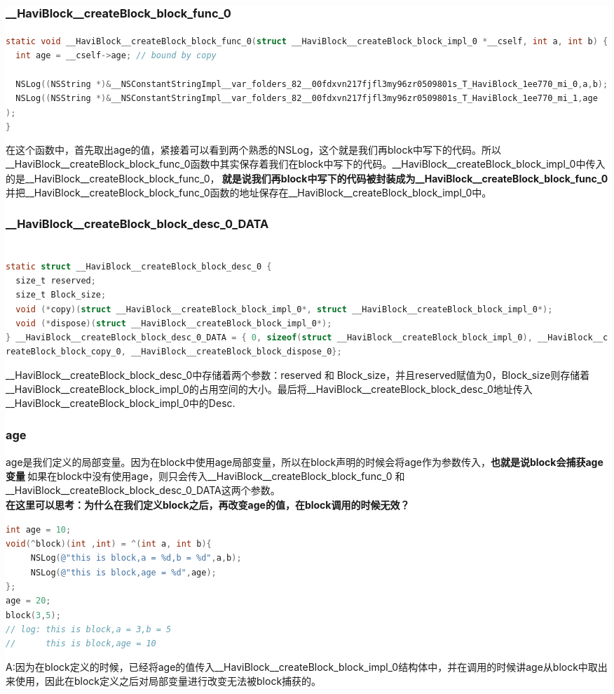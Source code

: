 ### __HaviBlock__createBlock_block_func_0
```objectivec
static void __HaviBlock__createBlock_block_func_0(struct __HaviBlock__createBlock_block_impl_0 *__cself, int a, int b) {
  int age = __cself->age; // bound by copy

  NSLog((NSString *)&__NSConstantStringImpl__var_folders_82__00fdxvn217fjfl3my96zr0509801s_T_HaviBlock_1ee770_mi_0,a,b);
  NSLog((NSString *)&__NSConstantStringImpl__var_folders_82__00fdxvn217fjfl3my96zr0509801s_T_HaviBlock_1ee770_mi_1,age );
}
```
在这个函数中，首先取出age的值，紧接着可以看到两个熟悉的NSLog，这个就是我们再block中写下的代码。所以__HaviBlock__createBlock_block_func_0函数中其实保存着我们在block中写下的代码。__HaviBlock__createBlock_block_impl_0中传入的是__HaviBlock__createBlock_block_func_0，<strong> 就是说我们再block中写下的代码被封装成为__HaviBlock__createBlock_block_func_0</strong>并把__HaviBlock__createBlock_block_func_0函数的地址保存在__HaviBlock__createBlock_block_impl_0中。

### __HaviBlock__createBlock_block_desc_0_DATA
```objectivec

static struct __HaviBlock__createBlock_block_desc_0 {
  size_t reserved;
  size_t Block_size;
  void (*copy)(struct __HaviBlock__createBlock_block_impl_0*, struct __HaviBlock__createBlock_block_impl_0*);
  void (*dispose)(struct __HaviBlock__createBlock_block_impl_0*);
} __HaviBlock__createBlock_block_desc_0_DATA = { 0, sizeof(struct __HaviBlock__createBlock_block_impl_0), __HaviBlock__createBlock_block_copy_0, __HaviBlock__createBlock_block_dispose_0};

```
__HaviBlock__createBlock_block_desc_0中存储着两个参数：reserved 和 Block_size，并且reserved赋值为0，Block_size则存储着__HaviBlock__createBlock_block_impl_0的占用空间的大小。最后将__HaviBlock__createBlock_block_desc_0地址传入__HaviBlock__createBlock_block_impl_0中的Desc.

### age
age是我们定义的局部变量。因为在block中使用age局部变量，所以在block声明的时候会将age作为参数传入，<strong>也就是说block会捕获age变量 </strong>
如果在block中没有使用age，则只会传入__HaviBlock__createBlock_block_func_0 和__HaviBlock__createBlock_block_desc_0_DATA这两个参数。
<br>
**在这里可以思考：为什么在我们定义block之后，再改变age的值，在block调用的时候无效？**
```objectivec
int age = 10;
void(^block)(int ,int) = ^(int a, int b){
     NSLog(@"this is block,a = %d,b = %d",a,b);
     NSLog(@"this is block,age = %d",age);
};
age = 20;
block(3,5); 
// log: this is block,a = 3,b = 5
//      this is block,age = 10

```
A:因为在block定义的时候，已经将age的值传入__HaviBlock__createBlock_block_impl_0结构体中，并在调用的时候讲age从block中取出来使用，因此在block定义之后对局部变量进行改变无法被block捕获的。
